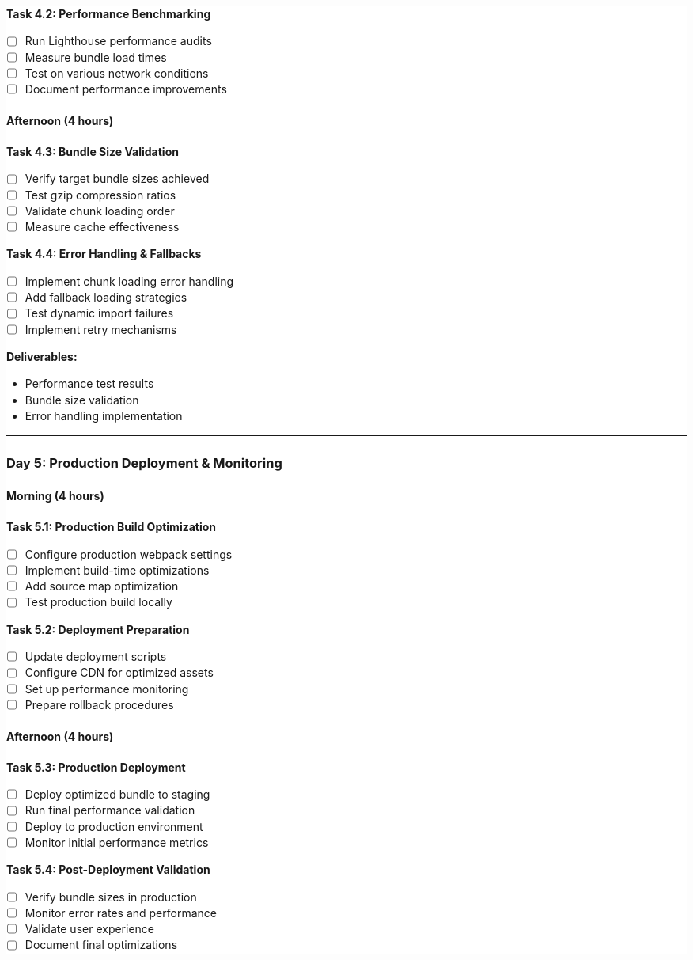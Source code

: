 **Task 4.2: Performance Benchmarking**
- [ ] Run Lighthouse performance audits
- [ ] Measure bundle load times
- [ ] Test on various network conditions
- [ ] Document performance improvements

#### Afternoon (4 hours)
**Task 4.3: Bundle Size Validation**
- [ ] Verify target bundle sizes achieved
- [ ] Test gzip compression ratios
- [ ] Validate chunk loading order
- [ ] Measure cache effectiveness

**Task 4.4: Error Handling & Fallbacks**
- [ ] Implement chunk loading error handling
- [ ] Add fallback loading strategies
- [ ] Test dynamic import failures
- [ ] Implement retry mechanisms

**Deliverables:**
- Performance test results
- Bundle size validation
- Error handling implementation

---

### **Day 5: Production Deployment & Monitoring**

#### Morning (4 hours)
**Task 5.1: Production Build Optimization**
- [ ] Configure production webpack settings
- [ ] Implement build-time optimizations
- [ ] Add source map optimization
- [ ] Test production build locally

**Task 5.2: Deployment Preparation**
- [ ] Update deployment scripts
- [ ] Configure CDN for optimized assets
- [ ] Set up performance monitoring
- [ ] Prepare rollback procedures

#### Afternoon (4 hours)
**Task 5.3: Production Deployment**
- [ ] Deploy optimized bundle to staging
- [ ] Run final performance validation
- [ ] Deploy to production environment
- [ ] Monitor initial performance metrics

**Task 5.4: Post-Deployment Validation**
- [ ] Verify bundle sizes in production
- [ ] Monitor error rates and performance
- [ ] Validate user experience
- [ ] Document final optimizations
